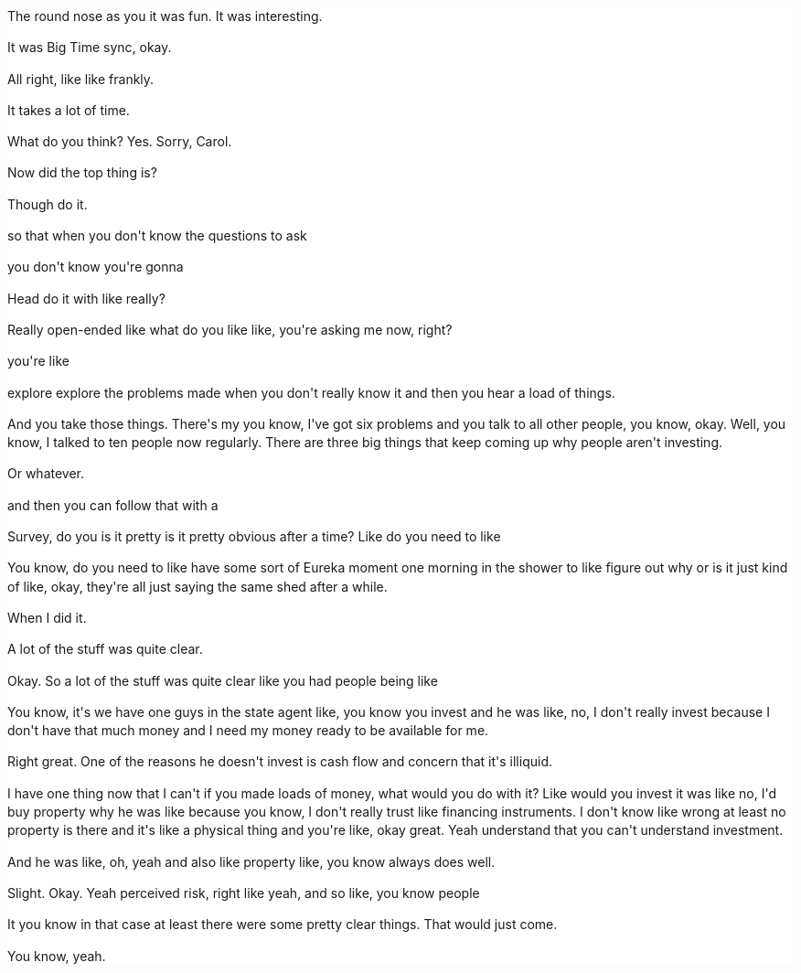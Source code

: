 The round nose as you it was fun. It was interesting.

It was Big Time sync, okay.

All right, like like frankly.

It takes a lot of time.

What do you think? Yes. Sorry, Carol.

Now did the top thing is?

Though do it.

so that when you don't know the questions to ask

you don't know you're gonna

Head do it with like really?

Really open-ended like what do you like like, you're asking me now, right?

you're like

explore explore the problems made when you don't really know it and then you hear a load of things.

And you take those things. There's my you know, I've got six problems and you talk to all other people, you know, okay. Well, you know, I talked to ten people now regularly. There are three big things that keep coming up why people aren't investing.

Or whatever.

and then you can follow that with a

Survey, do you is it pretty is it pretty obvious after a time? Like do you need to like

You know, do you need to like have some sort of Eureka moment one morning in the shower to like figure out why or is it just kind of like, okay, they're all just saying the same shed after a while.

When I did it.

A lot of the stuff was quite clear.

Okay. So a lot of the stuff was quite clear like you had people being like

You know, it's we have one guys in the state agent like, you know you invest and he was like, no, I don't really invest because I don't have that much money and I need my money ready to be available for me.

Right great. One of the reasons he doesn't invest is cash flow and concern that it's illiquid.

I have one thing now that I can't if you made loads of money, what would you do with it? Like would you invest it was like no, I'd buy property why he was like because you know, I don't really trust like financing instruments. I don't know like wrong at least no property is there and it's like a physical thing and you're like, okay great. Yeah understand that you can't understand investment.

And he was like, oh, yeah and also like property like, you know always does well.

Slight. Okay. Yeah perceived risk, right like yeah, and so like, you know people

It you know in that case at least there were some pretty clear things. That would just come.

You know, yeah.
